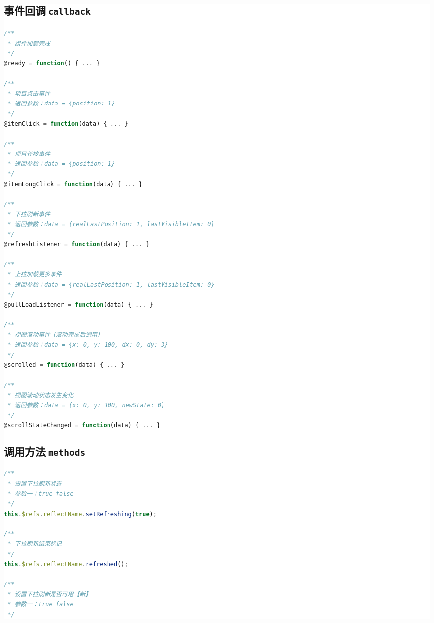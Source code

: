 ## 事件回调 `callback`

``` js
/**
 * 组件加载完成
 */
@ready = function() { ... }

/**
 * 项目点击事件
 * 返回参数：data = {position: 1}
 */
@itemClick = function(data) { ... }

/**
 * 项目长按事件
 * 返回参数：data = {position: 1}
 */
@itemLongClick = function(data) { ... }

/**
 * 下拉刷新事件
 * 返回参数：data = {realLastPosition: 1, lastVisibleItem: 0}
 */
@refreshListener = function(data) { ... }

/**
 * 上拉加载更多事件
 * 返回参数：data = {realLastPosition: 1, lastVisibleItem: 0}
 */
@pullLoadListener = function(data) { ... }

/**
 * 视图滚动事件（滚动完成后调用）
 * 返回参数：data = {x: 0, y: 100, dx: 0, dy: 3}
 */
@scrolled = function(data) { ... }

/**
 * 视图滚动状态发生变化
 * 返回参数：data = {x: 0, y: 100, newState: 0}
 */
@scrollStateChanged = function(data) { ... }
```

## 调用方法 `methods`

```js
/**
 * 设置下拉刷新状态
 * 参数一：true|false
 */
this.$refs.reflectName.setRefreshing(true);

/**
 * 下拉刷新结束标记
 */
this.$refs.reflectName.refreshed();

/**
 * 设置下拉刷新是否可用【新】
 * 参数一：true|false
 */
```